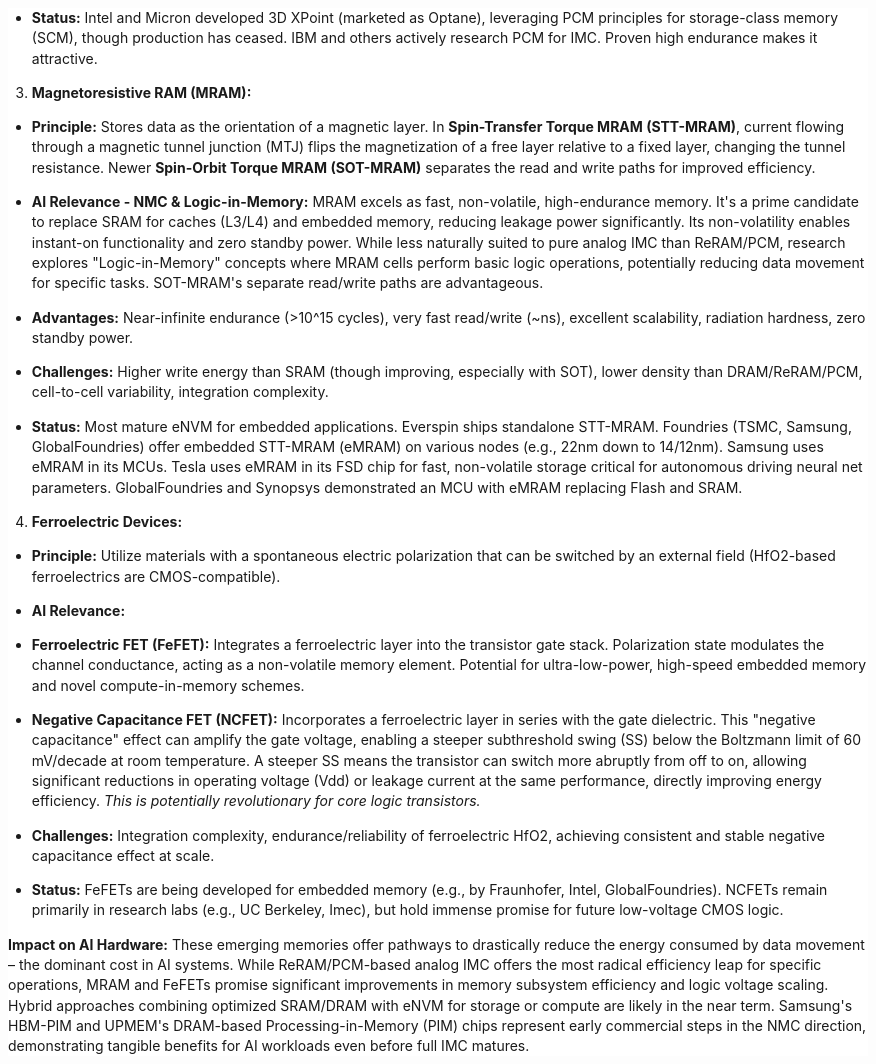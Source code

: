 *   **Status:** Intel and Micron developed 3D XPoint (marketed as Optane), leveraging PCM principles for storage-class memory (SCM), though production has ceased. IBM and others actively research PCM for IMC. Proven high endurance makes it attractive.

3.  **Magnetoresistive RAM (MRAM):**

*   **Principle:** Stores data as the orientation of a magnetic layer. In **Spin-Transfer Torque MRAM (STT-MRAM)**, current flowing through a magnetic tunnel junction (MTJ) flips the magnetization of a free layer relative to a fixed layer, changing the tunnel resistance. Newer **Spin-Orbit Torque MRAM (SOT-MRAM)** separates the read and write paths for improved efficiency.

*   **AI Relevance - NMC & Logic-in-Memory:** MRAM excels as fast, non-volatile, high-endurance memory. It's a prime candidate to replace SRAM for caches (L3/L4) and embedded memory, reducing leakage power significantly. Its non-volatility enables instant-on functionality and zero standby power. While less naturally suited to pure analog IMC than ReRAM/PCM, research explores "Logic-in-Memory" concepts where MRAM cells perform basic logic operations, potentially reducing data movement for specific tasks. SOT-MRAM's separate read/write paths are advantageous.

*   **Advantages:** Near-infinite endurance (>10^15 cycles), very fast read/write (~ns), excellent scalability, radiation hardness, zero standby power.

*   **Challenges:** Higher write energy than SRAM (though improving, especially with SOT), lower density than DRAM/ReRAM/PCM, cell-to-cell variability, integration complexity.

*   **Status:** Most mature eNVM for embedded applications. Everspin ships standalone STT-MRAM. Foundries (TSMC, Samsung, GlobalFoundries) offer embedded STT-MRAM (eMRAM) on various nodes (e.g., 22nm down to 14/12nm). Samsung uses eMRAM in its MCUs. Tesla uses eMRAM in its FSD chip for fast, non-volatile storage critical for autonomous driving neural net parameters. GlobalFoundries and Synopsys demonstrated an MCU with eMRAM replacing Flash and SRAM.

4.  **Ferroelectric Devices:**

*   **Principle:** Utilize materials with a spontaneous electric polarization that can be switched by an external field (HfO2-based ferroelectrics are CMOS-compatible).

*   **AI Relevance:**

*   **Ferroelectric FET (FeFET):** Integrates a ferroelectric layer into the transistor gate stack. Polarization state modulates the channel conductance, acting as a non-volatile memory element. Potential for ultra-low-power, high-speed embedded memory and novel compute-in-memory schemes.

*   **Negative Capacitance FET (NCFET):** Incorporates a ferroelectric layer in series with the gate dielectric. This "negative capacitance" effect can amplify the gate voltage, enabling a steeper subthreshold swing (SS) below the Boltzmann limit of 60 mV/decade at room temperature. A steeper SS means the transistor can switch more abruptly from off to on, allowing significant reductions in operating voltage (Vdd) or leakage current at the same performance, directly improving energy efficiency. *This is potentially revolutionary for core logic transistors.*

*   **Challenges:** Integration complexity, endurance/reliability of ferroelectric HfO2, achieving consistent and stable negative capacitance effect at scale.

*   **Status:** FeFETs are being developed for embedded memory (e.g., by Fraunhofer, Intel, GlobalFoundries). NCFETs remain primarily in research labs (e.g., UC Berkeley, Imec), but hold immense promise for future low-voltage CMOS logic.

**Impact on AI Hardware:** These emerging memories offer pathways to drastically reduce the energy consumed by data movement – the dominant cost in AI systems. While ReRAM/PCM-based analog IMC offers the most radical efficiency leap for specific operations, MRAM and FeFETs promise significant improvements in memory subsystem efficiency and logic voltage scaling. Hybrid approaches combining optimized SRAM/DRAM with eNVM for storage or compute are likely in the near term. Samsung's HBM-PIM and UPMEM's DRAM-based Processing-in-Memory (PIM) chips represent early commercial steps in the NMC direction, demonstrating tangible benefits for AI workloads even before full IMC matures.
